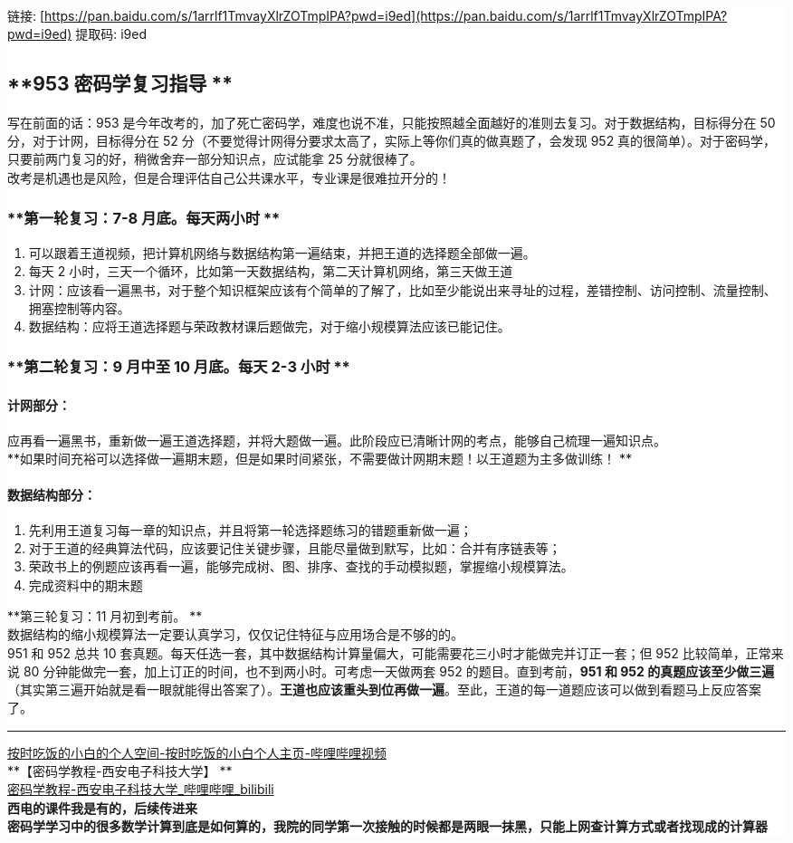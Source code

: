 链接: [https://pan.baidu.com/s/1arrlf1TmvayXlrZOTmpIPA?pwd=i9ed](https://pan.baidu.com/s/1arrlf1TmvayXlrZOTmpIPA?pwd=i9ed) 提取码: i9ed
## **953 密码学复习指导 **
写在前面的话：953 是今年改考的，加了死亡密码学，难度也说不准，只能按照越全面越好的准则去复习。对于数据结构，目标得分在 50 分，对于计网，目标得分在 52 分（不要觉得计网得分要求太高了，实际上等你们真的做真题了，会发现 952 真的很简单）。对于密码学，只要前两门复习的好，稍微舍弃一部分知识点，应试能拿 25 分就很棒了。<br />改考是机遇也是风险，但是合理评估自己公共课水平，专业课是很难拉开分的！ 
### **第一轮复习：7-8 月底。每天两小时 **

1. 可以跟着王道视频，把计算机网络与数据结构第一遍结束，并把王道的选择题全部做一遍。
2. 每天 2 小时，三天一个循环，比如第一天数据结构，第二天计算机网络，第三天做王道
3. 计网：应该看一遍黑书，对于整个知识框架应该有个简单的了解了，比如至少能说出来寻址的过程，差错控制、访问控制、流量控制、拥塞控制等内容。
4. 数据结构：应将王道选择题与荣政教材课后题做完，对于缩小规模算法应该已能记住。 
### **第二轮复习：9 月中至 10 月底。每天 2-3 小时 **
#### 计网部分：
应再看一遍黑书，重新做一遍王道选择题，并将大题做一遍。此阶段应已清晰计网的考点，能够自己梳理一遍知识点。<br />**如果时间充裕可以选择做一遍期末题，但是如果时间紧张，不需要做计网期末题！以王道题为主多做训练！ **
#### 数据结构部分： 

1. 先利用王道复习每一章的知识点，并且将第一轮选择题练习的错题重新做一遍； 
2. 对于王道的经典算法代码，应该要记住关键步骤，且能尽量做到默写，比如：合并有序链表等； 
3. 荣政书上的例题应该再看一遍，能够完成树、图、排序、查找的手动模拟题，掌握缩小规模算法。 
4. 完成资料中的期末题 

**第三轮复习：11 月初到考前。 **<br />数据结构的缩小规模算法一定要认真学习，仅仅记住特征与应用场合是不够的的。 <br />951 和 952 总共 10 套真题。每天任选一套，其中数据结构计算量偏大，可能需要花三小时才能做完并订正一套；但 952 比较简单，正常来说 80 分钟能做完一套，加上订正的时间，也不到两小时。可考虑一天做两套 952 的题目。直到考前，**951 和 952 的真题应该至少做三遍**（其实第三遍开始就是看一眼就能得出答案了）。**王道也应该重头到位再做一遍**。至此，王道的每一道题应该可以做到看题马上反应答案了。 


---

[按时吃饭的小白的个人空间-按时吃饭的小白个人主页-哔哩哔哩视频](https://space.bilibili.com/35216580/channel/collectiondetail?sid=1980960)<br />**【密码学教程-西安电子科技大学】 **<br />[密码学教程-西安电子科技大学_哔哩哔哩_bilibili](https://www.bilibili.com/video/BV11t411s7sP/?share_source=copy_web&vd_source=59b1cd85bfb60147d8715b95372b9f83)<br />**西电的课件我是有的，后续传进来**<br />**密码学学习中的很多数学计算到底是如何算的，我院的同学第一次接触的时候都是两眼一抹黑，只能上网查计算方式或者找现成的计算器**
